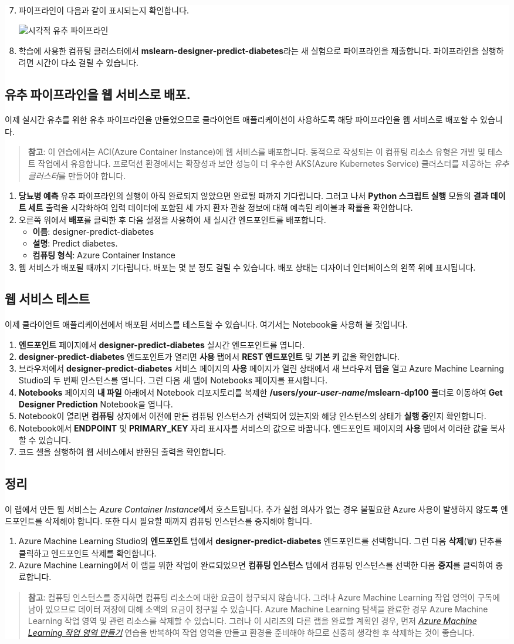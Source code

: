 7. 파이프라인이 다음과 같이 표시되는지 확인합니다.

    ![시각적 유추 파이프라인](images/visual-inference.jpg)

9. 학습에 사용한 컴퓨팅 클러스터에서 **mslearn-designer-predict-diabetes**라는 새 실험으로 파이프라인을 제출합니다. 파이프라인을 실행하려면 시간이 다소 걸릴 수 있습니다.

## 유추 파이프라인을 웹 서비스로 배포.

이제 실시간 유추를 위한 유추 파이프라인을 만들었으므로 클라이언트 애플리케이션이 사용하도록 해당 파이프라인을 웹 서비스로 배포할 수 있습니다.

> **참고**: 이 연습에서는 ACI(Azure Container Instance)에 웹 서비스를 배포합니다. 동적으로 작성되는 이 컴퓨팅 리소스 유형은 개발 및 테스트 작업에서 유용합니다. 프로덕션 환경에서는 확장성과 보안 성능이 더 우수한 AKS(Azure Kubernetes Service) 클러스터를 제공하는 *유추 클러스터*를 만들어야 합니다.

1. **당뇨병 예측** 유추 파이프라인의 실행이 아직 완료되지 않았으면 완료될 때까지 기다립니다. 그러고 나서 **Python 스크립트 실행** 모듈의 **결과 데이트 세트** 출력을 시각화하여 입력 데이터에 포함된 세 가지 환자 관찰 정보에 대해 예측된 레이블과 확률을 확인합니다.
2. 오른쪽 위에서 **배포**를 클릭한 후 다음 설정을 사용하여 새 실시간 엔드포인트를 배포합니다.
    -  **이름**: designer-predict-diabetes
    -  **설명**: Predict diabetes.
    - **컴퓨팅 형식**: Azure Container Instance
3. 웹 서비스가 배포될 때까지 기다립니다. 배포는 몇 분 정도 걸릴 수 있습니다. 배포 상태는 디자이너 인터페이스의 왼쪽 위에 표시됩니다.

## 웹 서비스 테스트

이제 클라이언트 애플리케이션에서 배포된 서비스를 테스트할 수 있습니다. 여기서는 Notebook을 사용해 볼 것입니다.

1. **엔드포인트** 페이지에서 **designer-predict-diabetes** 실시간 엔드포인트를 엽니다.
2. **designer-predict-diabetes** 엔드포인트가 열리면 **사용** 탭에서 **REST 엔드포인트** 및 **기본 키** 값을 확인합니다.
3. 브라우저에서 **designer-predict-diabetes** 서비스 페이지의 **사용** 페이지가 열린 상태에서 새 브라우저 탭을 열고 Azure Machine Learning Studio의 두 번째 인스턴스를 엽니다. 그런 다음 새 탭에 Notebooks 페이지를 표시합니다.
4. **Notebooks** 페이지의 **내 파일** 아래에서 Notebook 리포지토리를 복제한 **/users/*your-user-name*/mslearn-dp100** 폴더로 이동하여 **Get Designer Prediction** Notebook을 엽니다.
5. Notebook이 열리면 **컴퓨팅** 상자에서 이전에 만든 컴퓨팅 인스턴스가 선택되어 있는지와 해당 인스턴스의 상태가 **실행 중**인지 확인합니다.
6. Notebook에서 **ENDPOINT** 및 **PRIMARY_KEY** 자리 표시자를 서비스의 값으로 바꿉니다. 엔드포인트 페이지의 **사용** 탭에서 이러한 값을 복사할 수 있습니다.
7. 코드 셀을 실행하여 웹 서비스에서 반환된 출력을 확인합니다.

## 정리

이 랩에서 만든 웹 서비스는 *Azure Container Instance*에서 호스트됩니다. 추가 실험 의사가 없는 경우 불필요한 Azure 사용이 발생하지 않도록 엔드포인트를 삭제해야 합니다. 또한 다시 필요할 때까지 컴퓨팅 인스턴스를 중지해야 합니다.

1. Azure Machine Learning Studio의 **엔드포인트** 탭에서 **designer-predict-diabetes** 엔드포인트를 선택합니다. 그런 다음 **삭제**(&#128465;) 단추를 클릭하고 엔드포인트 삭제를 확인합니다.
2. Azure Machine Learning에서 이 랩을 위한 작업이 완료되었으면 **컴퓨팅 인스턴스** 탭에서 컴퓨팅 인스턴스를 선택한 다음 **중지**를 클릭하여 종료합니다.

> **참고**: 컴퓨팅 인스턴스를 중지하면 컴퓨팅 리소스에 대한 요금이 청구되지 않습니다. 그러나 Azure Machine Learning 작업 영역이 구독에 남아 있으므로 데이터 저장에 대해 소액의 요금이 청구될 수 있습니다. Azure Machine Learning 탐색을 완료한 경우 Azure Machine Learning 작업 영역 및 관련 리소스를 삭제할 수 있습니다. 그러나 이 시리즈의 다른 랩을 완료할 계획인 경우, 먼저 *[Azure Machine Learning 작업 영역 만들기](01-create-a-workspace.md)* 연습을 반복하여 작업 영역을 만들고 환경을 준비해야 하므로 신중히 생각한 후 삭제하는 것이 좋습니다.
